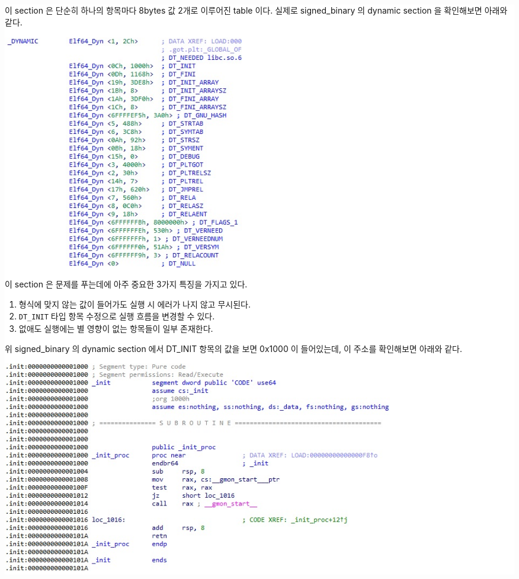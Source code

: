 이 section 은 단순히 하나의 항목마다 8bytes 값 2개로 이루어진 table 이다. 실제로 signed_binary 의 dynamic section 을 확인해보면 아래와 같다.

<div markdown=1 class="sx-center">
<a href="/assets/img/posts/3/9.jpg" data-lity>
  <img src="/assets/img/posts/3/9.jpg" style="width:400px" />
</a>
</div>

이 section 은 문제를 푸는데에 아주 중요한 3가지 특징을 가지고 있다.

1. 형식에 맞지 않는 값이 들어가도 실행 시 에러가 나지 않고 무시된다.
2. `DT_INIT` 타입 항목 수정으로 실행 흐름을 변경할 수 있다.
3. 없애도 실행에는 별 영향이 없는 항목들이 일부 존재한다.

위 signed_binary 의 dynamic section 에서 DT_INIT 항목의 값을 보면 0x1000 이 들어있는데, 이 주소를 확인해보면 아래와 같다.

<div markdown=1 class="sx-center">
<a href="/assets/img/posts/3/10.jpg" data-lity>
  <img src="/assets/img/posts/3/10.jpg" style="width:650px" />
</a>
</div>
